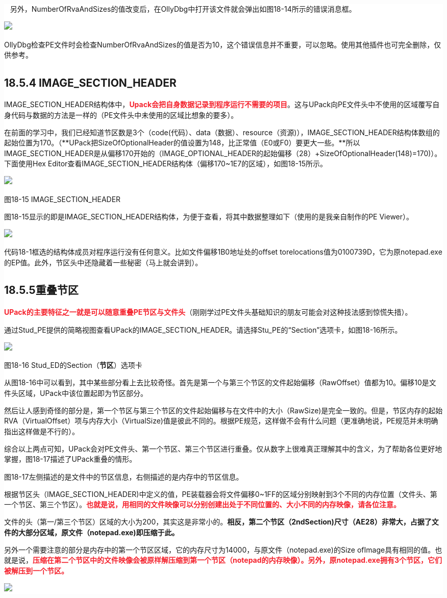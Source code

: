    另外，NumberOfRvaAndSizes的值改变后，在OllyDbg中打开该文件就会弹出如图18-14所示的错误消息框。

![](https://cdn.nlark.com/yuque/0/2020/png/574026/1581390601268-5d47e8c5-840d-4951-8b9b-65791efd5c76.png)

OllyDbg检查PE文件时会检查NumberOfRvaAndSizes的值是否为10，这个错误信息并不重要，可以忽略。使用其他插件也可完全删除，仅供参考。

## 18.5.4 IMAGE_SECTION_HEADER
IMAGE_SECTION_HEADER结构体中，**<font style="color:#F5222D;">Upack会把自身数据记录到程序运行不需要的项目</font>**。这与UPack向PE文件头中不使用的区域覆写自身代码与数据的方法是一样的（PE文件头中未使用的区域比想象的要多）。

在前面的学习中，我们已经知道节区数是3个（code(代码）、data（数据）、resource（资源)），IMAGE_SECTION_HEADER结构体数组的起始位置为170。（**UPack把SizeOfOptionalHeader的值设置为148，比正常值（E0或F0）要更大一些。**所以IMAGE_SECTION_HEADER是从偏移170开始的（IMAGE_OPTIONAL_HEADER的起始偏移（28）+SizeOfOptionalHeader(148)=170)）。下面使用Hex Editor查看IMAGE_SECTION_HEADER结构体（偏移170~1E7的区域），如图18-15所示。

![](https://cdn.nlark.com/yuque/0/2020/png/574026/1581391063322-b6de7f87-11f1-47a4-8056-92cf6926f93b.png)

图18-15 IMAGE_SECTION_HEADER

图18-15显示的即是IMAGE_SECTION_HEADER结构体，为便于查看，将其中数据整理如下（使用的是我亲自制作的PE Viewer）。

![](https://cdn.nlark.com/yuque/0/2020/png/574026/1581391206337-0c649100-fe61-44e9-892a-7e92501edecb.png)

代码18-1框选的结构体成员对程序运行没有任何意义。比如文件偏移1B0地址处的offset torelocations值为0100739D，它为原notepad.exe的EP值。此外，节区头中还隐藏着一些秘密（马上就会讲到）。

## 18.5.5重叠节区
**<font style="color:#F5222D;">UPack的主要特征之一就是可以随意重叠PE节区与文件头</font>**（刚刚学过PE文件头基础知识的朋友可能会对这种技法感到惊慌失措）。

通过Stud_PE提供的简略视图查看UPack的IMAGE_SECTION_HEADER。请选择Stu_PE的“Section”选项卡，如图18-16所示。

![](https://cdn.nlark.com/yuque/0/2020/png/574026/1581391518826-3ad7cca1-697e-40c3-bb95-a896883a180b.png)

图18-16 Stud_ED的Section（**节区**）选项卡

从图18-16中可以看到，其中某些部分看上去比较奇怪。首先是第一个与第三个节区的文件起始偏移（RawOffset）值都为10。偏移10是文件头区域，UPack中该位置起即为节区部分。

然后让人感到奇怪的部分是，第一个节区与第三个节区的文件起始偏移与在文件中的大小（RawSize)是完全一致的。但是，节区内存的起始RVA（VirtualOffset）项与内存大小（VirtualSize)值是彼此不同的。根据PE规范，这样做不会有什么问题（更准确地说，PE规范并未明确指出这样做是不行的）。

综合以上两点可知，UPack会对PE文件头、第一个节区、第三个节区进行重叠。仅从数字上很难真正理解其中的含义，为了帮助各位更好地掌握，图18-17描述了UPack重叠的情形。

图18-17左侧描述的是文件中的节区信息，右侧描述的是内存中的节区信息。

根据节区头（IMAGE_SECTION_HEADER)中定义的值，PE装载器会将文件偏移0~1FF的区域分别映射到3个不同的内存位置（文件头、第一个节区、第三个节区）。**<font style="color:#F5222D;">也就是说，用相同的文件映像可以分别创建出处于不同位置的、大小不同的内存映像，请各位注意。</font>**

文件的头（第一/第三个节区）区域的大小为200，其实这是非常小的。**相反，第二个节区（2ndSection)尺寸（AE28）非常大，占据了文件的大部分区域，原文件（notepad.exe)即压缩于此。**

另外一个需要注意的部分是内存中的第一个节区区域，它的内存尺寸为14000，与原文件（notepad.exe)的Size ofImage具有相同的值。也就是说，**<font style="color:#F5222D;">压缩在第二个节区中的文件映像会被原样解压缩到第一个节区（notepad的内存映像）。另外，原notepad.exe拥有3个节区，它们被解压到一个节区。</font>**

![](https://cdn.nlark.com/yuque/0/2020/png/574026/1581391976926-8ed21f0d-359d-4f20-9e04-bacc67feb153.png)
